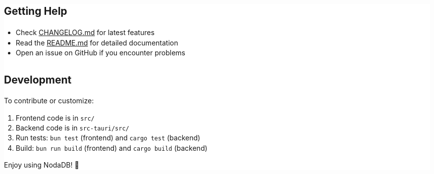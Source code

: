 ## Getting Help

- Check [CHANGELOG.md](CHANGELOG.md) for latest features
- Read the [README.md](README.md) for detailed documentation
- Open an issue on GitHub if you encounter problems

## Development

To contribute or customize:

1. Frontend code is in `src/`
2. Backend code is in `src-tauri/src/`
3. Run tests: `bun test` (frontend) and `cargo test` (backend)
4. Build: `bun run build` (frontend) and `cargo build` (backend)

Enjoy using NodaDB! 🚀
